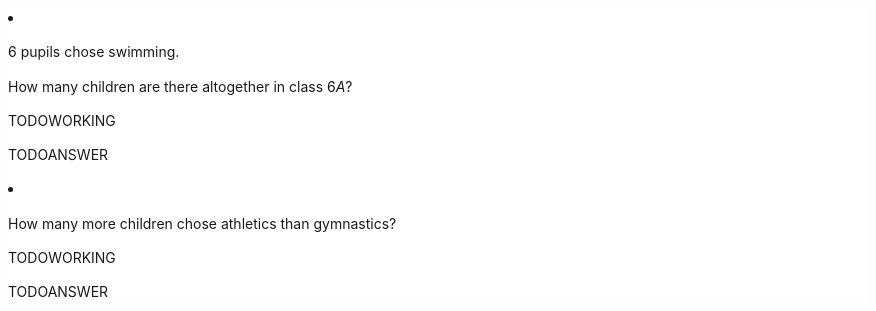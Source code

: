 </div>
</li>
<li>
<div class='question_envelope rag_red subquestion'>
<div class='topics'>
<ul>
</ul>
</div>
<div class='question subquestion'>

$6$ pupils chose swimming.

How many children are there altogether in class $6A$?

</div>
<div class='workings'>
<div class='working'>

TODOWORKING

</div>
</div>
<div class='answers'>
<div class='answer'>

TODOANSWER

</div>
</div>

</div>
</li>
<li>
<div class='question_envelope rag_red subquestion'>
<div class='topics'>
<ul>
</ul>
</div>
<div class='question subquestion'>

How many more children chose athletics than gymnastics?

</div>
<div class='workings'>
<div class='working'>

TODOWORKING

</div>
</div>
<div class='answers'>
<div class='answer'>

TODOANSWER

</div>
</div>
